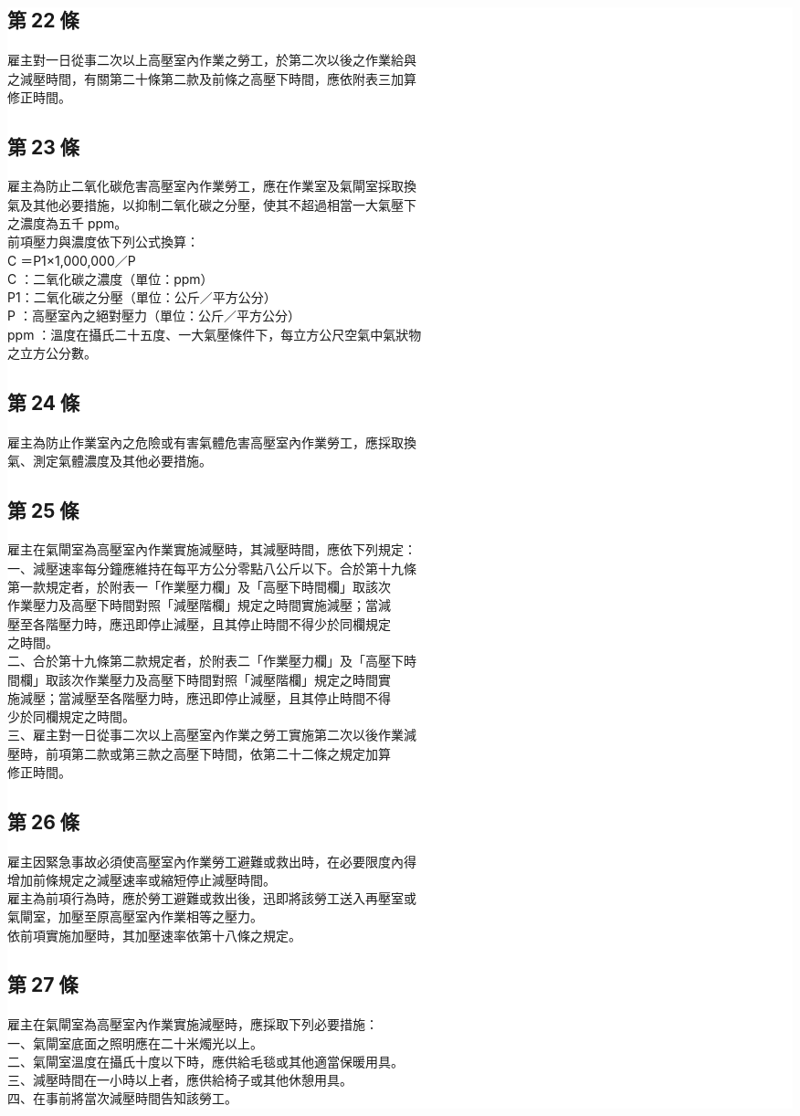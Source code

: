 第 22 條
--------
雇主對一日從事二次以上高壓室內作業之勞工，於第二次以後之作業給與  
之減壓時間，有關第二十條第二款及前條之高壓下時間，應依附表三加算  
修正時間。

第 23 條
--------
雇主為防止二氧化碳危害高壓室內作業勞工，應在作業室及氣閘室採取換  
氣及其他必要措施，以抑制二氧化碳之分壓，使其不超過相當一大氣壓下  
之濃度為五千 ppm。  
前項壓力與濃度依下列公式換算：  
C ＝P1×1,000,000／P  
C ：二氧化碳之濃度（單位：ppm）  
P1：二氧化碳之分壓（單位：公斤／平方公分）  
P ：高壓室內之絕對壓力（單位：公斤／平方公分）  
ppm ：溫度在攝氏二十五度、一大氣壓條件下，每立方公尺空氣中氣狀物  
      之立方公分數。

第 24 條
--------
雇主為防止作業室內之危險或有害氣體危害高壓室內作業勞工，應採取換  
氣、測定氣體濃度及其他必要措施。

第 25 條
--------
雇主在氣閘室為高壓室內作業實施減壓時，其減壓時間，應依下列規定：  
一、減壓速率每分鐘應維持在每平方公分零點八公斤以下。合於第十九條  
    第一款規定者，於附表一「作業壓力欄」及「高壓下時間欄」取該次  
    作業壓力及高壓下時間對照「減壓階欄」規定之時間實施減壓；當減  
    壓至各階壓力時，應迅即停止減壓，且其停止時間不得少於同欄規定  
    之時間。  
二、合於第十九條第二款規定者，於附表二「作業壓力欄」及「高壓下時  
    間欄」取該次作業壓力及高壓下時間對照「減壓階欄」規定之時間實  
    施減壓；當減壓至各階壓力時，應迅即停止減壓，且其停止時間不得  
    少於同欄規定之時間。  
三、雇主對一日從事二次以上高壓室內作業之勞工實施第二次以後作業減  
    壓時，前項第二款或第三款之高壓下時間，依第二十二條之規定加算  
    修正時間。

第 26 條
--------
雇主因緊急事故必須使高壓室內作業勞工避難或救出時，在必要限度內得  
增加前條規定之減壓速率或縮短停止減壓時間。  
雇主為前項行為時，應於勞工避難或救出後，迅即將該勞工送入再壓室或  
氣閘室，加壓至原高壓室內作業相等之壓力。  
依前項實施加壓時，其加壓速率依第十八條之規定。

第 27 條
--------
雇主在氣閘室為高壓室內作業實施減壓時，應採取下列必要措施：  
一、氣閘室底面之照明應在二十米燭光以上。  
二、氣閘室溫度在攝氏十度以下時，應供給毛毯或其他適當保暖用具。  
三、減壓時間在一小時以上者，應供給椅子或其他休憩用具。  
四、在事前將當次減壓時間告知該勞工。
